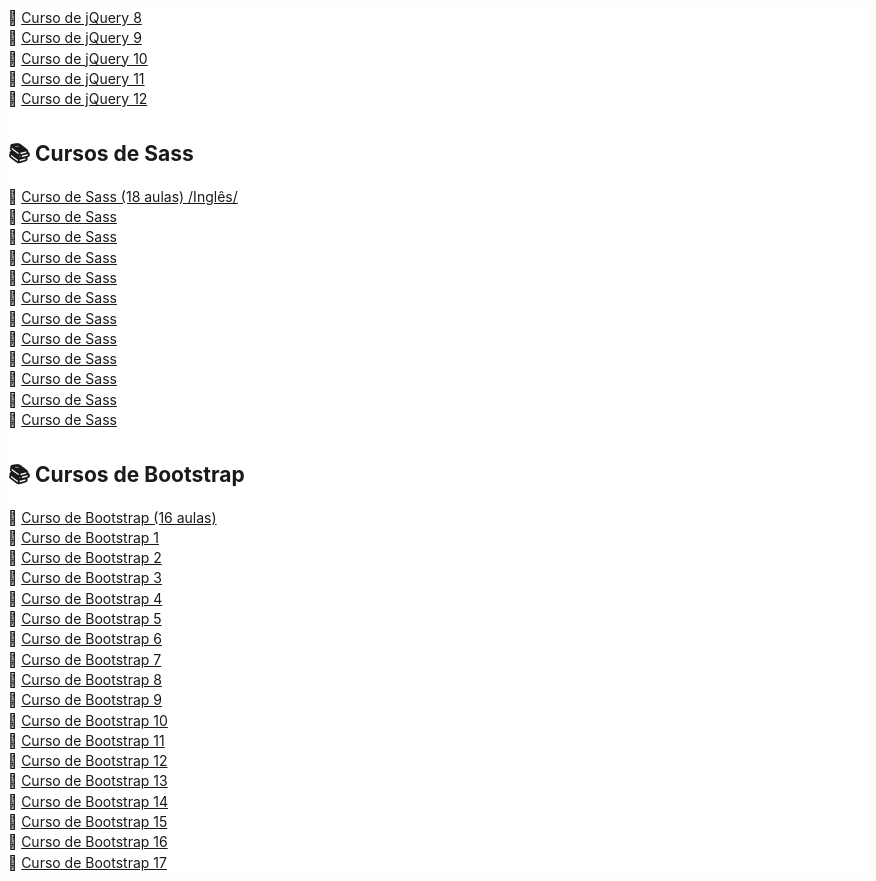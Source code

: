 🔖 [Curso de jQuery 8](https://www.youtube.com/playlist?list=PLTE0X123tz-yxigJHnmuEgqWeVMI7YI-W) <br>
🔖 [Curso de jQuery 9](https://www.youtube.com/playlist?list=PLu_qC9Zc8vNwlFP_1hSOXN2906iN_tvBL) <br>
🔖 [Curso de jQuery 10](https://www.youtube.com/playlist?list=PLYIucmTPLjx6ENmhonMnyu2nai5NAYter) <br>
🔖 [Curso de jQuery 11](https://www.youtube.com/playlist?list=PLdrT3osfZM8wqtx9pEDyXmbn5NpSRSJOL) <br>
🔖 [Curso de jQuery 12](https://www.youtube.com/playlist?list=PLoRfWwOOv4jzx5mQTbL_un5KSFEAhkm8K) <br>


## 📚 Cursos de Sass

🔖 [Curso de Sass (18 aulas) /Inglês/](https://goo.gl/DzRv1e) <br>
🔖 [Curso de Sass ](https://www.youtube.com/watch?v=Wo5t3uUV8n4) <br>
🔖 [Curso de Sass ](https://www.youtube.com/playlist?list=PLCTD_CpMeEKQXywJB8KMN_-GccZuVf9ag) <br>
🔖 [Curso de Sass ](https://www.youtube.com/playlist?list=PLhSj3UTs2_yVyMlZyW-NAbgjtgAgLBzFP) <br>
🔖 [Curso de Sass ](https://www.youtube.com/playlist?list=PLPl81lqbj-4I4VwUdjbV2iFg7wispiXKP) <br>
🔖 [Curso de Sass ](https://www.youtube.com/playlist?list=PL0FXkz5ILg9Y0ADavZORWRUU3mqG80N8s) <br>
🔖 [Curso de Sass ](https://www.youtube.com/playlist?list=PLF3tsQa29IM2KG0OIHYxN_uqaVSI0gnbg) <br>
🔖 [Curso de Sass ](https://www.youtube.com/playlist?list=PL5mZlJHWhPyxKrfbsw5-1GxErJrOrSkWI) <br>
🔖 [Curso de Sass ](https://www.youtube.com/playlist?list=PL5mZlJHWhPyxKrfbsw5-1GxErJrOrSkWI) <br>
🔖 [Curso de Sass ](https://www.youtube.com/playlist?list=PLF3tsQa29IM2KG0OIHYxN_uqaVSI0gnbg) <br>
🔖 [Curso de Sass ](https://www.youtube.com/playlist?list=PLMy95_4XE08OmaSd_GOLKNkqhoJFvg7w7) <br>
🔖 [Curso de Sass ](https://www.youtube.com/playlist?list=PL97KElaimHeGRtfkksKwxg6IGVZi_cR7J) <br>

## 📚 Cursos de Bootstrap

🔖 [Curso de Bootstrap (16 aulas)](https://goo.gl/xFDOxT)  <br>
🔖 [Curso de Bootstrap 1](https://www.youtube.com/playlist?list=PLnDvRpP8Bnexu5wvxogy6N49_S5Xk8Cze) <br>
🔖 [Curso de Bootstrap 2](https://www.youtube.com/playlist?list=PLxNM4ef1Bpxjh7ZRXg6wXgPaACdFqoBhM) <br>
🔖 [Curso de Bootstrap 3](https://www.youtube.com/playlist?list=PLBbHLUbqqCrTwIrdix6kl84m4OPE0JexR) <br>
🔖 [Curso de Bootstrap 4](https://www.youtube.com/playlist?list=PLxNM4ef1BpxjYsjQCzv_POTOssvR1zL2L) <br>
🔖 [Curso de Bootstrap 5](https://www.youtube.com/playlist?list=PLxNM4ef1BpxjV5B9tXA7D7_4Ovp_k_2lB) <br>
🔖 [Curso de Bootstrap 6](https://www.youtube.com/playlist?list=PLxIWikUsH2nQcHKUTu8S7cNTzqT-_HOr4) <br>
🔖 [Curso de Bootstrap 7](https://www.youtube.com/playlist?list=PLZL68elhOXv9TzSOF1TSRWJZanzfdl5FG) <br>
🔖 [Curso de Bootstrap 8](https://www.youtube.com/playlist?list=PLL0TiOXBeDagsYUYFO9WMwDtuDuoGZVB9) <br>
🔖 [Curso de Bootstrap 9](https://www.youtube.com/playlist?list=PLXik_5Br-zO-iwhAe12sirOo_LZ0t-qEm) <br>
🔖 [Curso de Bootstrap 10](https://www.youtube.com/playlist?list=PLd4yfya-3PIomj2O-W0s9A-0i1ThWJncj) <br>
🔖 [Curso de Bootstrap 11](https://www.youtube.com/playlist?list=PLZOpILNI-A8kF_-OsviJK8-Saao7aAVaJ) <br>
🔖 [Curso de Bootstrap 12](https://www.youtube.com/playlist?list=PLMy95_4XE08Pr2_9gRnZ4niSgp00FgIHP) <br>
🔖 [Curso de Bootstrap 13](https://www.youtube.com/playlist?list=PLXik_5Br-zO9pxSxRtgESquGT2OhR3o8B) <br>
🔖 [Curso de Bootstrap 14](https://www.youtube.com/playlist?list=PLO38D8juJBEPoryQhCkI_HjFePeH9_opW) <br>
🔖 [Curso de Bootstrap 15](https://www.youtube.com/playlist?list=PL4fEIiChAHVvUZ4AphnSc5GdxL9s6yrnB) <br>
🔖 [Curso de Bootstrap 16](https://www.youtube.com/playlist?list=PLsAGEZyePyj9_J7aj4oss5R1z6BlP9Jrv) <br>
🔖 [Curso de Bootstrap 17](https://www.youtube.com/playlist?list=PLdrT3osfZM8x7J_p0DI3r3WSfrvEc2ZWU) <br>
